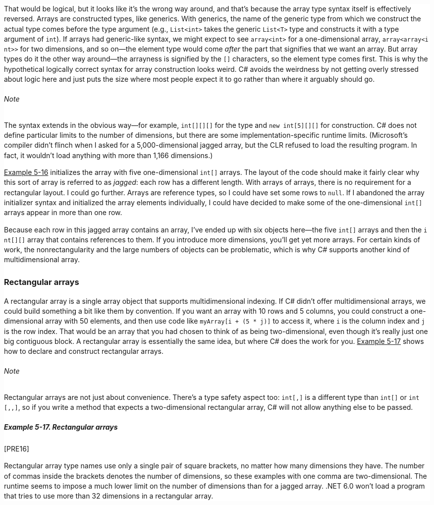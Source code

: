 That would be logical, but it looks like it’s the wrong way around, and that’s because the array type syntax itself is effectively reversed. Arrays are constructed types, like generics. With generics, the name of the generic type from which we construct the actual type comes before the type argument (e.g., `List<int>` takes the generic `List<T>` type and constructs it with a type argument of `int`). If arrays had generic-like syntax, we might expect to see `array<int>` for a one-dimensional array, `array<array<int>>` for two dimensions, and so on—the element type would come *after* the part that signifies that we want an array. But array types do it the other way around—the arrayness is signified by the `[]` characters, so the element type comes first. This is why the hypothetical logically correct syntax for array construction looks weird. C# avoids the weirdness by not getting overly stressed about logic here and just puts the size where most people expect it to go rather than where it arguably should go.

###### Note

The syntax extends in the obvious way—for example, `int[][][]` for the type and `new int[5][][]` for construction. C# does not define particular limits to the number of dimensions, but there are some implementation-specific runtime limits. (Microsoft’s compiler didn’t flinch when I asked for a 5,000-dimensional jagged array, but the CLR refused to load the resulting program. In fact, it wouldn’t load anything with more than 1,166 dimensions.)

[Example 5-16](#creating_a_jagged_array) initializes the array with five one-dimensional `int[]` arrays. The layout of the code should make it fairly clear why this sort of array is referred to as *jagged*: each row has a different length. With arrays of arrays, there is no requirement for a rectangular layout. I could go further. Arrays are reference types, so I could have set some rows to `null`. If I abandoned the array initializer syntax and initialized the array elements individually, I could have decided to make some of the one-dimensional `int[]` arrays appear in more than one row.

Because each row in this jagged array contains an array, I’ve ended up with six objects here—the five `int[]` arrays and then the `int[][]` array that contains references to them. If you introduce more dimensions, you’ll get yet more arrays. For certain kinds of work, the nonrectangularity and the large numbers of objects can be problematic, which is why C# supports another kind of multidimensional array.

### Rectangular arrays

A rectangular array is a single array object that supports multidimensional indexing. If C# didn’t offer multidimensional arrays, we could build something a bit like them by convention. If you want an array with 10 rows and 5 columns, you could construct a one-dimensional array with 50 elements, and then use code like `myArray[i + (5 * j)]` to access it, where `i` is the column index and `j` is the row index. That would be an array that you had chosen to think of as being two-dimensional, even though it’s really just one big contiguous block. A rectangular array is essentially the same idea, but where C# does the work for you. [Example 5-17](#rectangular_arrays_example) shows how to declare and construct rectangular arrays.

###### Note

Rectangular arrays are not just about convenience. There’s a type safety aspect too: `int[,]` is a different type than `int[]` or `int[,,]`, so if you write a method that expects a two-dimensional rectangular array, C# will not allow anything else to be passed.

##### Example 5-17\. Rectangular arrays

[PRE16]

Rectangular array type names use only a single pair of square brackets, no matter how many dimensions they have. The number of commas inside the brackets denotes the number of dimensions, so these examples with one comma are two-dimensional. The runtime seems to impose a much lower limit on the number of dimensions than for a jagged array. .NET 6.0 won’t load a program that tries to use more than 32 dimensions in a rectangular array.
